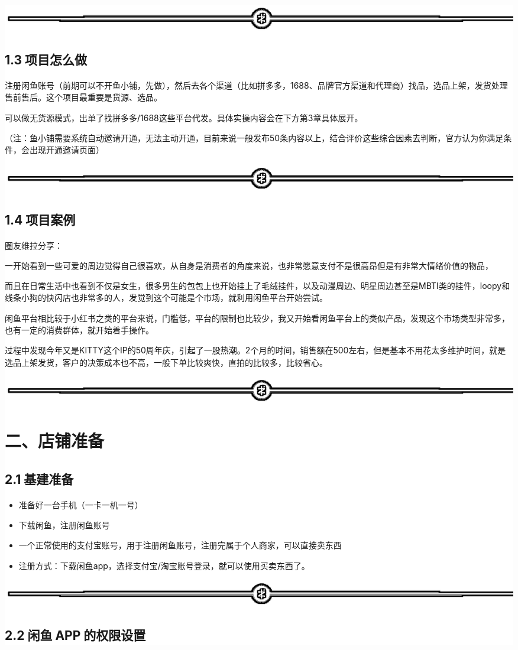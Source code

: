 ![](img/a90b427f4dac58469d55b380fe34517d.png)

## 1.3 项目怎么做

注册闲鱼账号（前期可以不开鱼小铺，先做），然后去各个渠道（比如拼多多，1688、品牌官方渠道和代理商）找品，选品上架，发货处理售前售后。这个项目最重要是货源、选品。

可以做无货源模式，出单了找拼多多/1688这些平台代发。具体实操内容会在下方第3章具体展开。

（注：鱼小铺需要系统自动邀请开通，无法主动开通，目前来说一般发布50条内容以上，结合评价这些综合因素去判断，官方认为你满足条件，会出现开通邀请页面）

![](img/b254034344fb01023086307204ab4fc1.png)

## 1.4 项目案例

圈友维拉分享：

一开始看到一些可爱的周边觉得自己很喜欢，从自身是消费者的角度来说，也非常愿意支付不是很高昂但是有非常大情绪价值的物品，

而且在日常生活中也看到不仅是女生，很多男生的包包上也开始挂上了毛绒挂件，以及动漫周边、明星周边甚至是MBTI类的挂件，loopy和线条小狗的快闪店也非常多的人，发觉到这个可能是个市场，就利用闲鱼平台开始尝试。

闲鱼平台相比较于小红书之类的平台来说，门槛低，平台的限制也比较少，我又开始看闲鱼平台上的类似产品，发现这个市场类型非常多，也有一定的消费群体，就开始着手操作。

过程中发现今年又是KITTY这个IP的50周年庆，引起了一股热潮。2个月的时间，销售额在500左右，但是基本不用花太多维护时间，就是选品上架发货，客户的决策成本也不高，一般下单比较爽快，直拍的比较多，比较省心。

![](img/86552aaef505b9ed9fc91a657df60dfd.png)

# 二、店铺准备

## 2.1 基建准备

*   准备好一台手机（一卡一机一号）

*   下载闲鱼，注册闲鱼账号

*   一个正常使用的支付宝账号，用于注册闲鱼账号，注册完属于个人商家，可以直接卖东西

*   注册方式：下载闲鱼app，选择支付宝/淘宝账号登录，就可以使用买卖东西了。

![](img/e161460b047ac8f8be7817681dddd23d.png)

## 2.2 闲鱼 APP 的权限设置
